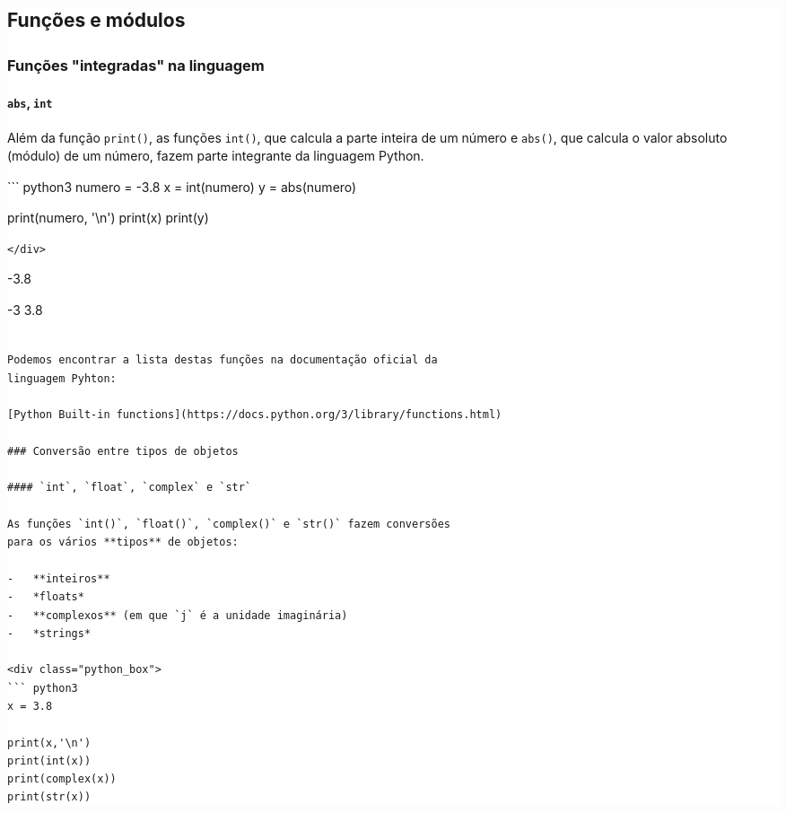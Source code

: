 ## Funções e módulos

### Funções "integradas" na linguagem

#### `abs`, `int`

Além da função `print()`, as funções `int()`, que calcula a parte inteira de 
um número e `abs()`, que calcula o valor absoluto (módulo) de um número, fazem parte
integrante da linguagem Python.

<div class="python_box">
``` python3
numero = -3.8
x = int(numero)
y = abs(numero)

print(numero, '\n')
print(x)
print(y)
```
</div>

```
-3.8 

-3
3.8
```

Podemos encontrar a lista destas funções na documentação oficial da
linguagem Pyhton:

[Python Built-in functions](https://docs.python.org/3/library/functions.html)

### Conversão entre tipos de objetos

#### `int`, `float`, `complex` e `str`

As funções `int()`, `float()`, `complex()` e `str()` fazem conversões
para os vários **tipos** de objetos:

-   **inteiros**
-   *floats*
-   **complexos** (em que `j` é a unidade imaginária)
-   *strings*

<div class="python_box">
``` python3
x = 3.8

print(x,'\n')
print(int(x))
print(complex(x))
print(str(x))
```
</div>
